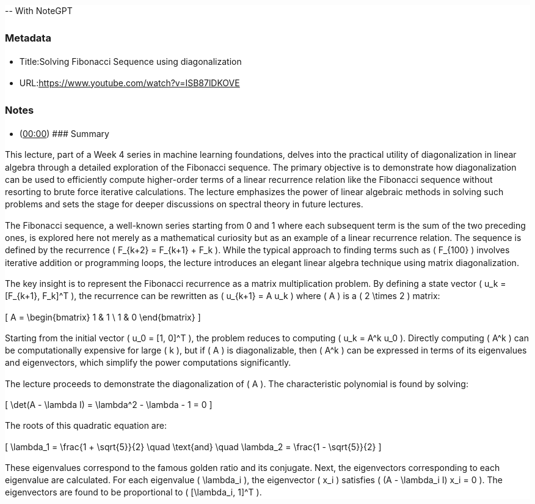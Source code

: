 -- With NoteGPT

### Metadata

- Title:Solving Fibonacci Sequence using diagonalization

- URL:<https://www.youtube.com/watch?v=ISB87lDKOVE>

### Notes

- ([00:00](https://www.youtube.com/watch?v=ISB87lDKOVE&t=0s)) ### Summary

This lecture, part of a Week 4 series in machine learning foundations, delves into the practical utility of diagonalization in linear algebra through a detailed exploration of the Fibonacci sequence. The primary objective is to demonstrate how diagonalization can be used to efficiently compute higher-order terms of a linear recurrence relation like the Fibonacci sequence without resorting to brute force iterative calculations. The lecture emphasizes the power of linear algebraic methods in solving such problems and sets the stage for deeper discussions on spectral theory in future lectures.

The Fibonacci sequence, a well-known series starting from 0 and 1 where each subsequent term is the sum of the two preceding ones, is explored here not merely as a mathematical curiosity but as an example of a linear recurrence relation. The sequence is defined by the recurrence \( F_{k+2} = F_{k+1} + F_k \). While the typical approach to finding terms such as \( F_{100} \) involves iterative addition or programming loops, the lecture introduces an elegant linear algebra technique using matrix diagonalization.

The key insight is to represent the Fibonacci recurrence as a matrix multiplication problem. By defining a state vector \( u_k = [F_{k+1}, F_k]^T \), the recurrence can be rewritten as \( u_{k+1} = A u_k \) where \( A \) is a \( 2 \times 2 \) matrix:

\[
A = \begin{bmatrix}
1 & 1 \\
1 & 0
\end{bmatrix}
\]

Starting from the initial vector \( u_0 = [1, 0]^T \), the problem reduces to computing \( u_k = A^k u_0 \). Directly computing \( A^k \) can be computationally expensive for large \( k \), but if \( A \) is diagonalizable, then \( A^k \) can be expressed in terms of its eigenvalues and eigenvectors, which simplify the power computations significantly.

The lecture proceeds to demonstrate the diagonalization of \( A \). The characteristic polynomial is found by solving:

\[
\det(A - \lambda I) = \lambda^2 - \lambda - 1 = 0
\]

The roots of this quadratic equation are:

\[
\lambda_1 = \frac{1 + \sqrt{5}}{2} \quad \text{and} \quad \lambda_2 = \frac{1 - \sqrt{5}}{2}
\]

These eigenvalues correspond to the famous golden ratio and its conjugate. Next, the eigenvectors corresponding to each eigenvalue are calculated. For each eigenvalue \( \lambda_i \), the eigenvector \( x_i \) satisfies \( (A - \lambda_i I) x_i = 0 \). The eigenvectors are found to be proportional to \( [\lambda_i, 1]^T \).
